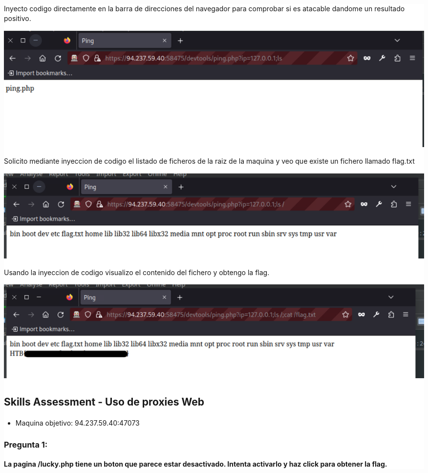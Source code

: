 Inyecto codigo directamente en la barra de direcciones del navegador para comprobar si es atacable dandome un resultado positivo.

![alt text](../assets/images/HTB_Academy_Using_Web_Proxies/04_02/image-10.png)

Solicito mediante inyeccion de codigo el listado de ficheros de la raiz de la maquina y veo que existe un fichero llamado flag.txt

![alt text](../assets/images/HTB_Academy_Using_Web_Proxies/04_02/image-11.png)

Usando la inyeccion de codigo visualizo el contenido del fichero y obtengo la flag.

![alt text](../assets/images/HTB_Academy_Using_Web_Proxies/04_02/image-12.png)


## Skills Assessment - Uso de proxies Web

- Maquina objetivo: 94.237.59.40:47073

### Pregunta 1: 
**La pagina /lucky.php tiene un boton que parece estar desactivado. Intenta activarlo y haz click para obtener la flag.**
